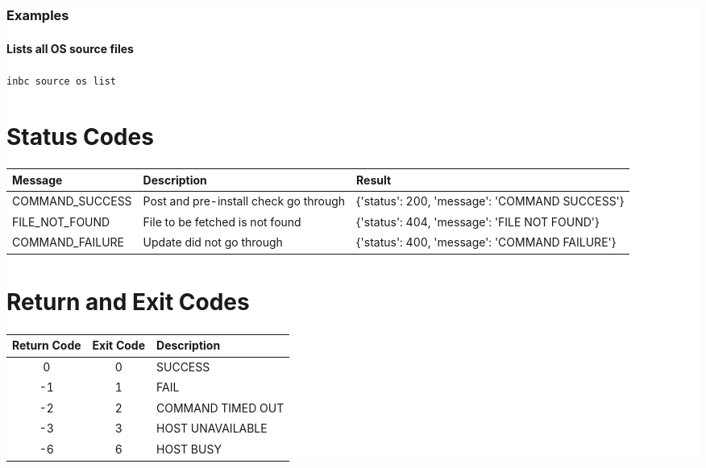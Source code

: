 ### Examples
#### Lists all OS source files
```
inbc source os list
```

# Status Codes

 | Message         | Description                           | Result                                        |
|:----------------|:--------------------------------------|:----------------------------------------------|
| COMMAND_SUCCESS | Post and pre-install check go through | {'status': 200, 'message': 'COMMAND SUCCESS'} |
| FILE_NOT_FOUND  | File to be fetched is not found       | {'status': 404, 'message': 'FILE NOT FOUND'}  |
 | COMMAND_FAILURE | Update did not go through             | {'status': 400, 'message': 'COMMAND FAILURE'} |

# Return and Exit Codes

| Return Code | Exit Code | Description                  |
|:-----------:|:---------:|:-----------------------------|
|      0      |     0     | SUCCESS                      |
|     -1      |     1     | FAIL                         |
|     -2      |     2     | COMMAND TIMED OUT            |
|     -3      |     3     | HOST UNAVAILABLE             |
|     -6      |     6     | HOST BUSY                    |
